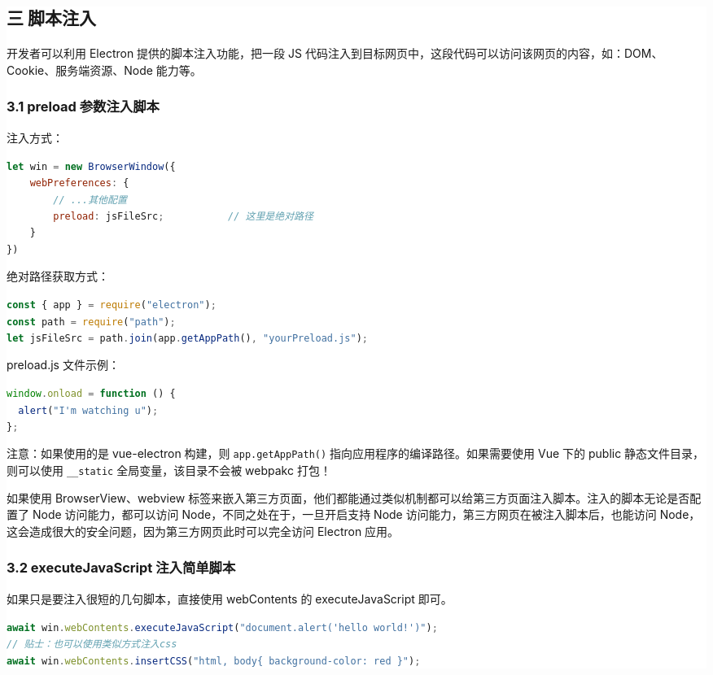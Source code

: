 ## 三 脚本注入

开发者可以利用 Electron 提供的脚本注入功能，把一段 JS 代码注入到目标网页中，这段代码可以访问该网页的内容，如：DOM、Cookie、服务端资源、Node 能力等。

### 3.1 preload 参数注入脚本

注入方式：

```js
let win = new BrowserWindow({
    webPreferences: {
        // ...其他配置
        preload: jsFileSrc;           // 这里是绝对路径
    }
})
```

绝对路径获取方式：

```js
const { app } = require("electron");
const path = require("path");
let jsFileSrc = path.join(app.getAppPath(), "yourPreload.js");
```

preload.js 文件示例：

```js
window.onload = function () {
  alert("I'm watching u");
};
```

注意：如果使用的是 vue-electron 构建，则 `app.getAppPath()` 指向应用程序的编译路径。如果需要使用 Vue 下的 public 静态文件目录，则可以使用 `__static` 全局变量，该目录不会被 webpakc 打包！

如果使用 BrowserView、webview 标签来嵌入第三方页面，他们都能通过类似机制都可以给第三方页面注入脚本。注入的脚本无论是否配置了 Node 访问能力，都可以访问 Node，不同之处在于，一旦开启支持 Node 访问能力，第三方网页在被注入脚本后，也能访问 Node，这会造成很大的安全问题，因为第三方网页此时可以完全访问 Electron 应用。

### 3.2 executeJavaScript 注入简单脚本

如果只是要注入很短的几句脚本，直接使用 webContents 的 executeJavaScript 即可。

```js
await win.webContents.executeJavaScript("document.alert('hello world!')");
// 贴士：也可以使用类似方式注入css
await win.webContents.insertCSS("html, body{ background-color: red }");
```
